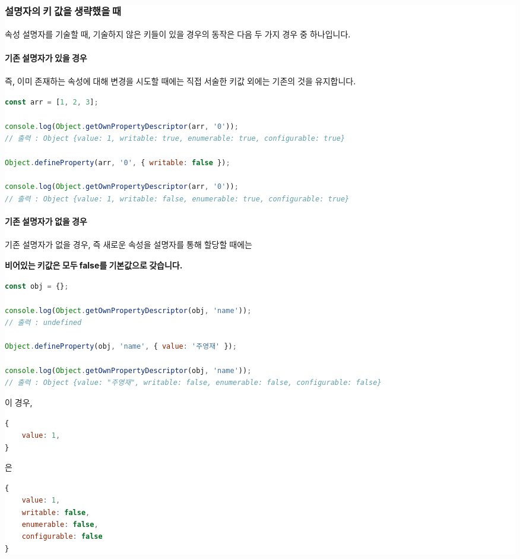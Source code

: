 ### 설명자의 키 값을 생략했을 때

속성 설명자를 기술할 때, 기술하지 않은 키들이 있을 경우의 동작은 다음 두 가지 경우 중 하나입니다.

#### 기존 설명자가 있을 경우

즉, 이미 존재하는 속성에 대해 변경을 시도할 때에는 직접 서술한 키값 외에는 기존의 것을 유지합니다.

```js
const arr = [1, 2, 3];

console.log(Object.getOwnPropertyDescriptor(arr, '0'));
// 출력 : Object {value: 1, writable: true, enumerable: true, configurable: true}

Object.defineProperty(arr, '0', { writable: false });

console.log(Object.getOwnPropertyDescriptor(arr, '0'));
// 출력 : Object {value: 1, writable: false, enumerable: true, configurable: true}
```

#### 기존 설명자가 없을 경우

기존 설명자가 없을 경우, 즉 새로운 속성을 설명자를 통해 할당할 때에는

**비어있는 키값은 모두 false를 기본값으로 갖습니다.**

```js
const obj = {};

console.log(Object.getOwnPropertyDescriptor(obj, 'name'));
// 출력 : undefined

Object.defineProperty(obj, 'name', { value: '주영재' });

console.log(Object.getOwnPropertyDescriptor(obj, 'name'));
// 출력 : Object {value: "주영재", writable: false, enumerable: false, configurable: false}
```

이 경우,

```js
{
    value: 1,
}
```

은

```js
{
    value: 1,
    writable: false,
    enumerable: false,
    configurable: false
}
```

